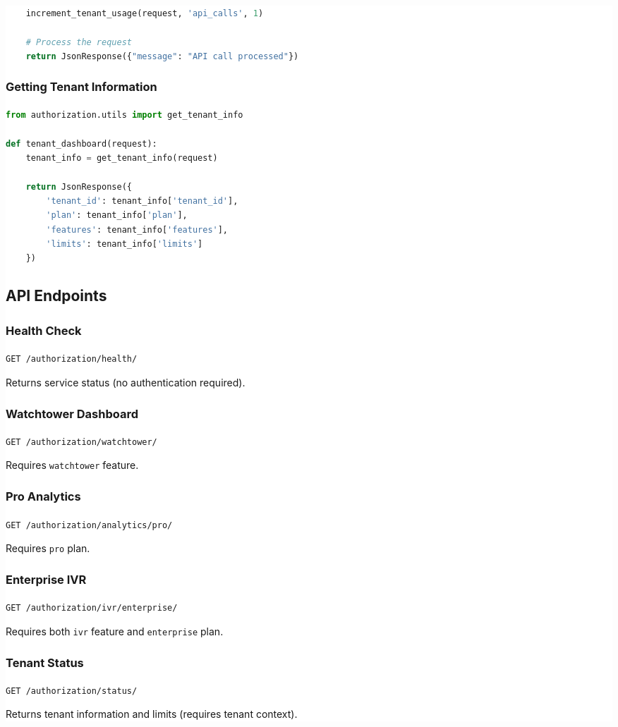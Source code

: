 ```python
    increment_tenant_usage(request, 'api_calls', 1)
    
    # Process the request
    return JsonResponse({"message": "API call processed"})
```

### Getting Tenant Information

```python
from authorization.utils import get_tenant_info

def tenant_dashboard(request):
    tenant_info = get_tenant_info(request)
    
    return JsonResponse({
        'tenant_id': tenant_info['tenant_id'],
        'plan': tenant_info['plan'],
        'features': tenant_info['features'],
        'limits': tenant_info['limits']
    })
```

## API Endpoints

### Health Check
```
GET /authorization/health/
```
Returns service status (no authentication required).

### Watchtower Dashboard
```
GET /authorization/watchtower/
```
Requires `watchtower` feature.

### Pro Analytics
```
GET /authorization/analytics/pro/
```
Requires `pro` plan.

### Enterprise IVR
```
GET /authorization/ivr/enterprise/
```
Requires both `ivr` feature and `enterprise` plan.

### Tenant Status
```
GET /authorization/status/
```
Returns tenant information and limits (requires tenant context).
